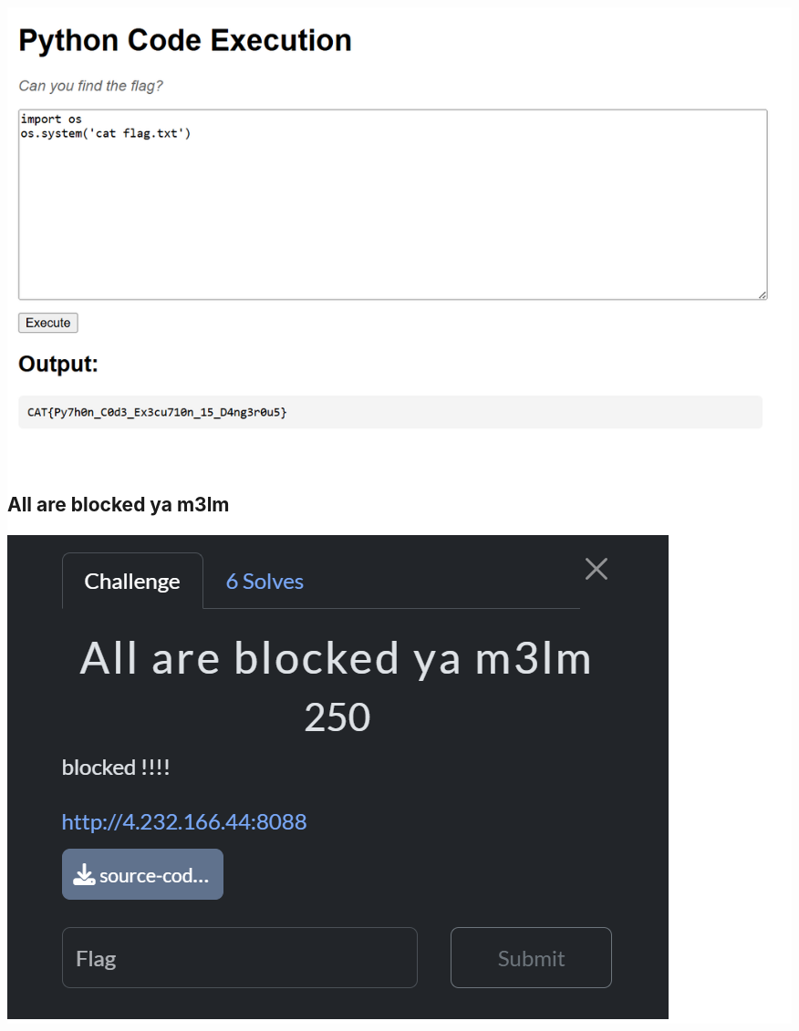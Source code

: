 ![Challenge_7.4](/assets/images/ctf_writeups/CAT_Reloaded_CTF/Challenge_7.4.png)



## All are blocked ya m3lm

![Challenge_6_Desc](/assets/images/ctf_writeups/CAT_Reloaded_CTF/Challenge_6_Desc.png)

